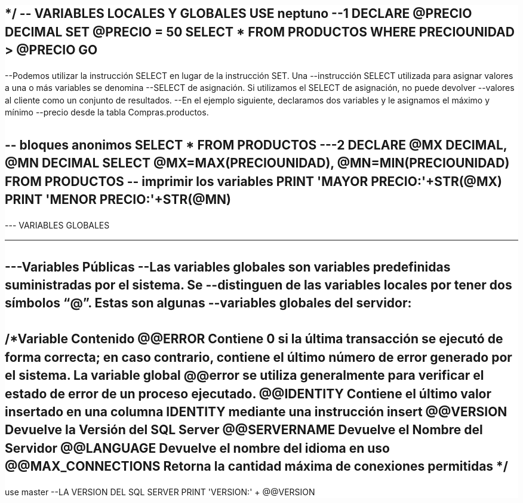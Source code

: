 */
-- VARIABLES LOCALES Y GLOBALES
USE neptuno
--1
DECLARE @PRECIO DECIMAL
SET @PRECIO = 50
SELECT * FROM PRODUCTOS
WHERE PRECIOUNIDAD >	@PRECIO
GO
--
--Podemos utilizar la instrucción SELECT en lugar de la instrucción SET. Una
--instrucción SELECT utilizada para asignar valores a una o más variables se denomina
--SELECT de asignación. Si utilizamos el SELECT de asignación, no puede devolver
--valores al cliente como un conjunto de resultados.
--En el ejemplo siguiente, declaramos dos variables y le asignamos el máximo y mínimo
--precio desde la tabla Compras.productos.

-- bloques anonimos
SELECT * FROM PRODUCTOS
---2
DECLARE @MX DECIMAL, @MN DECIMAL 
SELECT	@MX=MAX(PRECIOUNIDAD),
@MN=MIN(PRECIOUNIDAD)  FROM PRODUCTOS
-- imprimir los variables
PRINT 'MAYOR PRECIO:'+STR(@MX) 
PRINT 'MENOR PRECIO:'+STR(@MN)  
--
--- VARIABLES GLOBALES

-------------
---Variables Públicas
--Las variables globales son variables predefinidas suministradas por el sistema. Se
--distinguen de las variables locales por tener dos símbolos “@”. Estas son algunas
--variables globales del servidor:
-------------
/*Variable		Contenido
@@ERROR			Contiene 0 si la última transacción se ejecutó de forma
				correcta; en caso contrario, contiene el último número de
				error generado por el sistema. La variable global @@error
				se utiliza generalmente para verificar el estado de error de
				un proceso ejecutado.
@@IDENTITY		Contiene el último valor insertado en una columna
				IDENTITY mediante una instrucción insert
@@VERSION		Devuelve la Versión del SQL Server
@@SERVERNAME	Devuelve el Nombre del Servidor
@@LANGUAGE		Devuelve el nombre del idioma en uso
@@MAX_CONNECTIONS Retorna la cantidad máxima de conexiones permitidas
*/
-----------
use master
--LA VERSION DEL SQL SERVER
PRINT 'VERSION:' + @@VERSION
